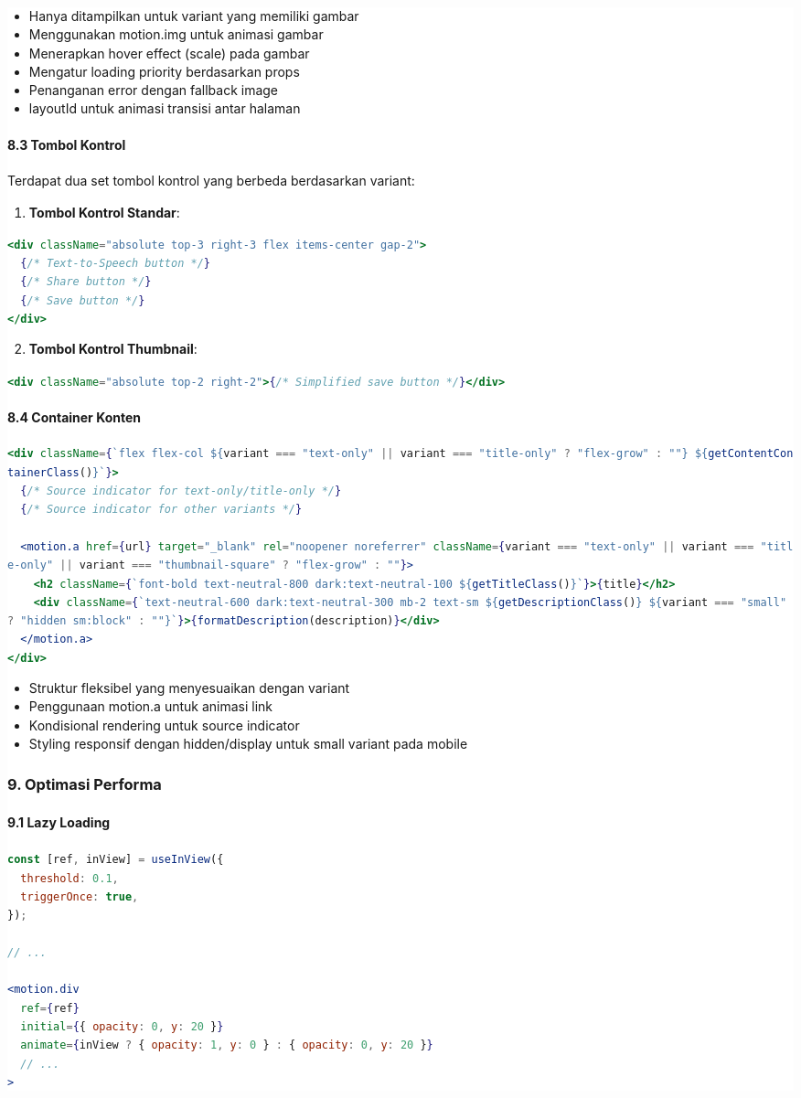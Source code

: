 - Hanya ditampilkan untuk variant yang memiliki gambar
- Menggunakan motion.img untuk animasi gambar
- Menerapkan hover effect (scale) pada gambar
- Mengatur loading priority berdasarkan props
- Penanganan error dengan fallback image
- layoutId untuk animasi transisi antar halaman

#### 8.3 Tombol Kontrol

Terdapat dua set tombol kontrol yang berbeda berdasarkan variant:

1. **Tombol Kontrol Standar**:

```jsx
<div className="absolute top-3 right-3 flex items-center gap-2">
  {/* Text-to-Speech button */}
  {/* Share button */}
  {/* Save button */}
</div>
```

2. **Tombol Kontrol Thumbnail**:

```jsx
<div className="absolute top-2 right-2">{/* Simplified save button */}</div>
```

#### 8.4 Container Konten

```jsx
<div className={`flex flex-col ${variant === "text-only" || variant === "title-only" ? "flex-grow" : ""} ${getContentContainerClass()}`}>
  {/* Source indicator for text-only/title-only */}
  {/* Source indicator for other variants */}

  <motion.a href={url} target="_blank" rel="noopener noreferrer" className={variant === "text-only" || variant === "title-only" || variant === "thumbnail-square" ? "flex-grow" : ""}>
    <h2 className={`font-bold text-neutral-800 dark:text-neutral-100 ${getTitleClass()}`}>{title}</h2>
    <div className={`text-neutral-600 dark:text-neutral-300 mb-2 text-sm ${getDescriptionClass()} ${variant === "small" ? "hidden sm:block" : ""}`}>{formatDescription(description)}</div>
  </motion.a>
</div>
```

- Struktur fleksibel yang menyesuaikan dengan variant
- Penggunaan motion.a untuk animasi link
- Kondisional rendering untuk source indicator
- Styling responsif dengan hidden/display untuk small variant pada mobile

### 9. Optimasi Performa

#### 9.1 Lazy Loading

```jsx
const [ref, inView] = useInView({
  threshold: 0.1,
  triggerOnce: true,
});

// ...

<motion.div
  ref={ref}
  initial={{ opacity: 0, y: 20 }}
  animate={inView ? { opacity: 1, y: 0 } : { opacity: 0, y: 20 }}
  // ...
>
```
